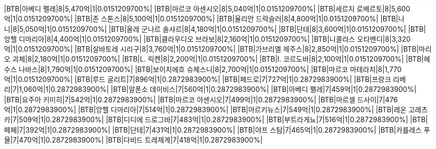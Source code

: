 |BTB|아베디 펠레|8|5,470억|1|0.0151209700%|
|BTB|마르코 아센시오|8|5,040억|1|0.0151209700%|
|BTB|세르지 로베르토|8|5,600억|1|0.0151209700%|
|BTB|존 스톤스|8|5,100억|1|0.0151209700%|
|BTB|율리안 드락슬러|8|4,800억|1|0.0151209700%|
|BTB|나니|8|5,050억|1|0.0151209700%|
|BTB|올레 군나르 솔샤르|8|4,180억|1|0.0151209700%|
|BTB|단테|8|3,600억|1|0.0151209700%|
|BTB|앙헬 디마리아|8|4,400억|1|0.0151209700%|
|BTB|클라우디오 브라보|8|2,160억|1|0.0151209700%|
|BTB|니콜라스 오타멘디|8|3,320억|1|0.0151209700%|
|BTB|살바토레 시리구|8|3,760억|1|0.0151209700%|
|BTB|가브리엘 제주스|8|2,850억|1|0.0151209700%|
|BTB|마리오 괴체|8|2,180억|1|0.0151209700%|
|BTB|L. 릭켄|8|2,200억|1|0.0151209700%|
|BTB|I. 코르도바|8|2,100억|1|0.0151209700%|
|BTB|헤수스 나바스|8|1,790억|1|0.0151209700%|
|BTB|보이치에흐 슈체스니|8|2,700억|1|0.0151209700%|
|BTB|마르코 마테라치|8|1,770억|1|0.0151209700%|
|BTB|루드 굴리트|7|896억|1|0.2872983900%|
|BTB|페드로|7|727억|1|0.2872983900%|
|BTB|프랑크 리베리|7|1,060억|1|0.2872983900%|
|BTB|알폰소 데이비스|7|560억|1|0.2872983900%|
|BTB|아베디 펠레|7|459억|1|0.2872983900%|
|BTB|요주아 키미히|7|542억|1|0.2872983900%|
|BTB|마르코 아센시오|7|499억|1|0.2872983900%|
|BTB|마르셀 드사이|7|476억|1|0.2872983900%|
|BTB|앙헬 디마리아|7|514억|1|0.2872983900%|
|BTB|마르키뉴스|7|549억|1|0.2872983900%|
|BTB|레온 고레츠카|7|509억|1|0.2872983900%|
|BTB|디디에 드로그바|7|483억|1|0.2872983900%|
|BTB|부트라게뇨|7|516억|1|0.2872983900%|
|BTB|페페|7|392억|1|0.2872983900%|
|BTB|단테|7|431억|1|0.2872983900%|
|BTB|야프 스탐|7|465억|1|0.2872983900%|
|BTB|카를레스 푸욜|7|470억|1|0.2872983900%|
|BTB|다비드 트레제게|7|418억|1|0.2872983900%|